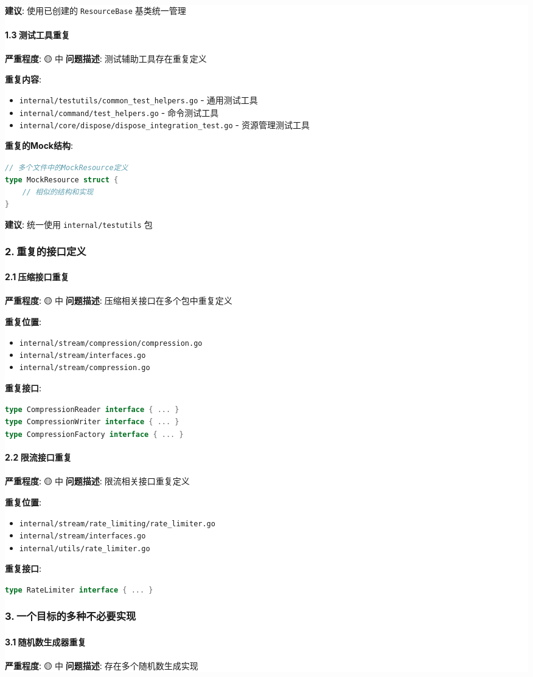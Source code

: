 **建议**: 使用已创建的 `ResourceBase` 基类统一管理

#### 1.3 测试工具重复
**严重程度**: 🟡 中
**问题描述**: 测试辅助工具存在重复定义

**重复内容**:
- `internal/testutils/common_test_helpers.go` - 通用测试工具
- `internal/command/test_helpers.go` - 命令测试工具
- `internal/core/dispose/dispose_integration_test.go` - 资源管理测试工具

**重复的Mock结构**:
```go
// 多个文件中的MockResource定义
type MockResource struct {
    // 相似的结构和实现
}
```

**建议**: 统一使用 `internal/testutils` 包

### 2. 重复的接口定义

#### 2.1 压缩接口重复
**严重程度**: 🟡 中
**问题描述**: 压缩相关接口在多个包中重复定义

**重复位置**:
- `internal/stream/compression/compression.go`
- `internal/stream/interfaces.go`
- `internal/stream/compression.go`

**重复接口**:
```go
type CompressionReader interface { ... }
type CompressionWriter interface { ... }
type CompressionFactory interface { ... }
```

#### 2.2 限流接口重复
**严重程度**: 🟡 中
**问题描述**: 限流相关接口重复定义

**重复位置**:
- `internal/stream/rate_limiting/rate_limiter.go`
- `internal/stream/interfaces.go`
- `internal/utils/rate_limiter.go`

**重复接口**:
```go
type RateLimiter interface { ... }
```

### 3. 一个目标的多种不必要实现

#### 3.1 随机数生成器重复
**严重程度**: 🟡 中
**问题描述**: 存在多个随机数生成实现
